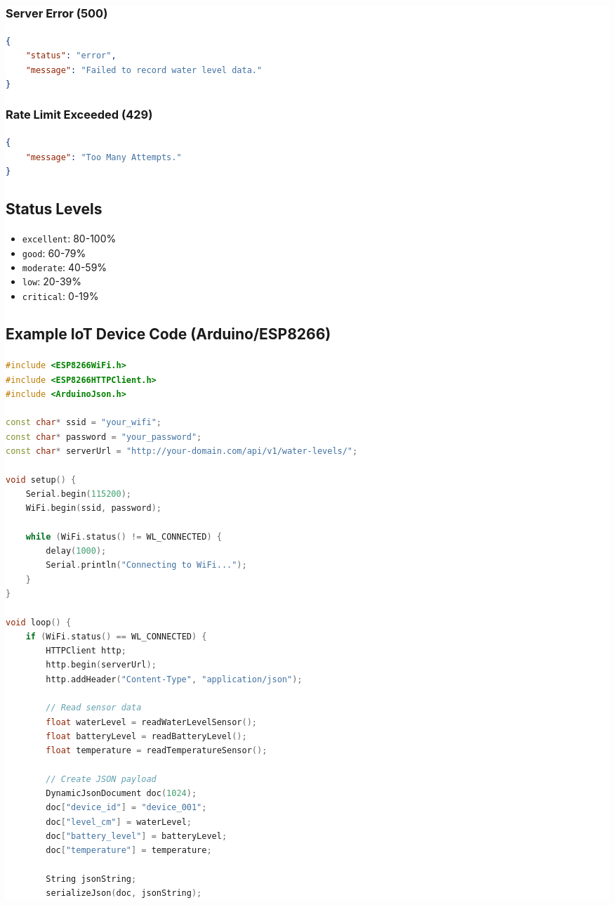 ### Server Error (500)
```json
{
    "status": "error",
    "message": "Failed to record water level data."
}
```

### Rate Limit Exceeded (429)
```json
{
    "message": "Too Many Attempts."
}
```

## Status Levels
- `excellent`: 80-100%
- `good`: 60-79%
- `moderate`: 40-59%
- `low`: 20-39%
- `critical`: 0-19%

## Example IoT Device Code (Arduino/ESP8266)

```cpp
#include <ESP8266WiFi.h>
#include <ESP8266HTTPClient.h>
#include <ArduinoJson.h>

const char* ssid = "your_wifi";
const char* password = "your_password";
const char* serverUrl = "http://your-domain.com/api/v1/water-levels/";

void setup() {
    Serial.begin(115200);
    WiFi.begin(ssid, password);
    
    while (WiFi.status() != WL_CONNECTED) {
        delay(1000);
        Serial.println("Connecting to WiFi...");
    }
}

void loop() {
    if (WiFi.status() == WL_CONNECTED) {
        HTTPClient http;
        http.begin(serverUrl);
        http.addHeader("Content-Type", "application/json");
        
        // Read sensor data
        float waterLevel = readWaterLevelSensor();
        float batteryLevel = readBatteryLevel();
        float temperature = readTemperatureSensor();
        
        // Create JSON payload
        DynamicJsonDocument doc(1024);
        doc["device_id"] = "device_001";
        doc["level_cm"] = waterLevel;
        doc["battery_level"] = batteryLevel;
        doc["temperature"] = temperature;
        
        String jsonString;
        serializeJson(doc, jsonString);
```